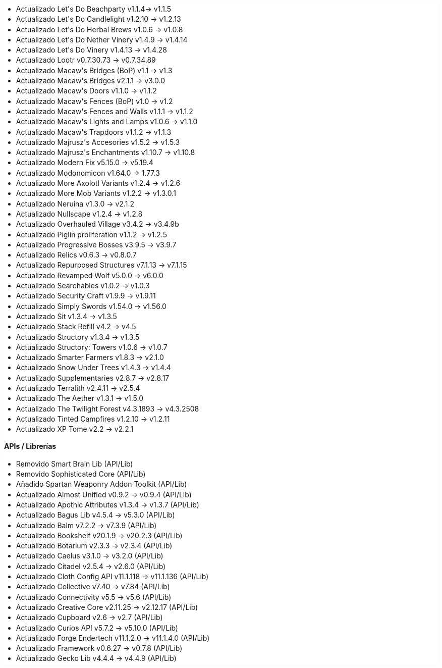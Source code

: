 * Actualizado Let's Do Beachparty v1.1.4-> v1.1.5
* Actualizado Let's Do Candlelight v1.2.10 -> v1.2.13
* Actualizado Let's Do Herbal Brews v1.0.6 -> v1.0.8
* Actualizado Let's Do Nether Vinery v1.4.9 -> v1.4.14
* Actualizado Let's Do Vinery v1.4.13 -> v1.4.28
* Actualizado Lootr v0.7.30.73 -> v0.7.34.89
* Actualizado Macaw's Bridges (BoP) v1.1 -> v1.3
* Actualizado Macaw's Bridges v2.1.1 -> v3.0.0
* Actualizado Macaw's Doors v1.1.0 -> v1.1.2
* Actualizado Macaw's Fences (BoP) v1.0 -> v1.2
* Actualizado Macaw's Fences and Walls v1.1.1 -> v1.1.2
* Actualizado Macaw's Lights and Lamps v1.0.6 -> v1.1.0
* Actualizado Macaw's Trapdoors v1.1.2 -> v1.1.3
* Actualizado Majrusz's Accesories v1.5.2 -> v1.5.3
* Actualizado Majrusz's Enchantments v1.10.7 -> v1.10.8
* Actualizado Modern Fix v5.15.0 -> v5.19.4
* Actualizado Modonomicon v1.64.0 -> 1.77.3
* Actualizado More Axolotl Variants v1.2.4 -> v1.2.6
* Actualizado More Mob Variants v1.2.2 -> v1.3.0.1
* Actualizado Neruina v1.3.0 -> v2.1.2
* Actualizado Nullscape v1.2.4 -> v1.2.8
* Actualizado Overhauled Village v3.4.2 -> v3.4.9b
* Actualizado Piglin proliferation v1.1.2 -> v1.2.5
* Actualizado Progressive Bosses v3.9.5 -> v3.9.7
* Actualizado Relics v0.6.3 -> v0.8.0.7
* Actualizado Repurposed Structures v7.1.13 -> v7.1.15
* Actualizado Revamped Wolf v5.0.0 -> v6.0.0
* Actualizado Searchables v1.0.2 -> v1.0.3
* Actualizado Security Craft v1.9.9 -> v1.9.11
* Actualizado Simply Swords v1.54.0 -> v1.56.0
* Actualizado Sit v1.3.4 -> v1.3.5
* Actualizado Stack Refill v4.2 -> v4.5
* Actualizado Structory v1.3.4 -> v1.3.5
* Actualizado Structory: Towers v1.0.6 -> v1.0.7
* Actualizado Smarter Farmers v1.8.3 -> v2.1.0
* Actualizado Snow Under Trees v1.4.3 -> v1.4.4
* Actualizado Supplementaries v2.8.7 -> v2.8.17
* Actualizado Terralith v2.4.11 -> v2.5.4
* Actualizado The Aether v1.3.1 -> v1.5.0
* Actualizado The Twilight Forest v4.3.1893 ->  v4.3.2508
* Actualizado Tinted Campfires v1.2.10 -> v1.2.11
* Actualizado XP Tome v2.2 -> v2.2.1

**APIs / Librerías**
* Removido Smart Brain Lib (API/Lib)
* Removido Sophisticated Core (API/Lib)
* Añadido Spartan Weaponry Addon Toolkit (API/Lib)
* Actualizado Almost Unified v0.9.2 -> v0.9.4 (API/Lib)
* Actualizado Apothic Attributes v1.3.4 -> v1.3.7 (API/Lib)
* Actualizado Bagus Lib v4.5.4 -> v5.3.0 (API/Lib)
* Actualizado Balm v7.2.2 -> v7.3.9 (API/Lib)
* Actualizado Bookshelf v20.1.9 -> v20.2.3 (API/Lib)
* Actualizado Botarium v2.3.3 -> v2.3.4 (API/Lib)
* Actualizado Caelus v3.1.0 -> v3.2.0 (API/Lib)
* Actualizado Citadel v2.5.4 -> v2.6.0 (API/Lib)
* Actualizado Cloth Config API v11.1.118 -> v11.1.136 (API/Lib)
* Actualizado Collective v7.40 -> v7.84 (API/Lib)
* Actualizado Connectivity v5.5 -> v5.6 (API/Lib)
* Actualizado Creative Core v2.11.25 -> v2.12.17 (API/Lib)
* Actualizado Cupboard v2.6 -> v2.7 (API/Lib)
* Actualizado Curios API v5.7.2 -> v5.10.0 (API/Lib)
* Actualizado Forge Endertech v11.1.2.0 -> v11.1.4.0 (API/Lib)
* Actualizado Framework v0.6.27 -> v0.7.8 (API/Lib)
* Actualizado Gecko Lib v4.4.4 -> v4.4.9 (API/Lib)